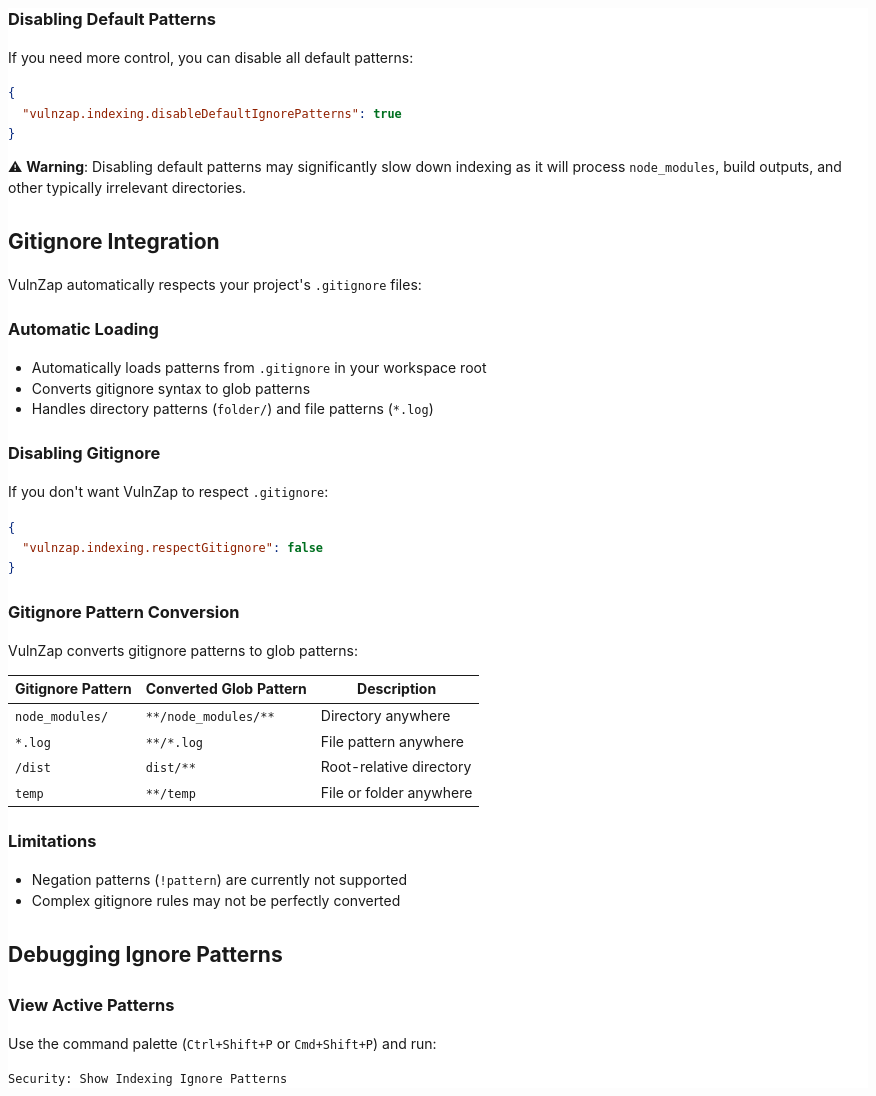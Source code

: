 ### Disabling Default Patterns

If you need more control, you can disable all default patterns:

```json
{
  "vulnzap.indexing.disableDefaultIgnorePatterns": true
}
```

⚠️ **Warning**: Disabling default patterns may significantly slow down indexing as it will process `node_modules`, build outputs, and other typically irrelevant directories.

## Gitignore Integration

VulnZap automatically respects your project's `.gitignore` files:

### Automatic Loading
- Automatically loads patterns from `.gitignore` in your workspace root
- Converts gitignore syntax to glob patterns
- Handles directory patterns (`folder/`) and file patterns (`*.log`)

### Disabling Gitignore
If you don't want VulnZap to respect `.gitignore`:

```json
{
  "vulnzap.indexing.respectGitignore": false
}
```

### Gitignore Pattern Conversion
VulnZap converts gitignore patterns to glob patterns:

| Gitignore Pattern | Converted Glob Pattern | Description |
|-------------------|------------------------|-------------|
| `node_modules/`   | `**/node_modules/**`   | Directory anywhere |
| `*.log`           | `**/*.log`             | File pattern anywhere |
| `/dist`           | `dist/**`              | Root-relative directory |
| `temp`            | `**/temp`              | File or folder anywhere |

### Limitations
- Negation patterns (`!pattern`) are currently not supported
- Complex gitignore rules may not be perfectly converted

## Debugging Ignore Patterns

### View Active Patterns
Use the command palette (`Ctrl+Shift+P` or `Cmd+Shift+P`) and run:
```
Security: Show Indexing Ignore Patterns
```
